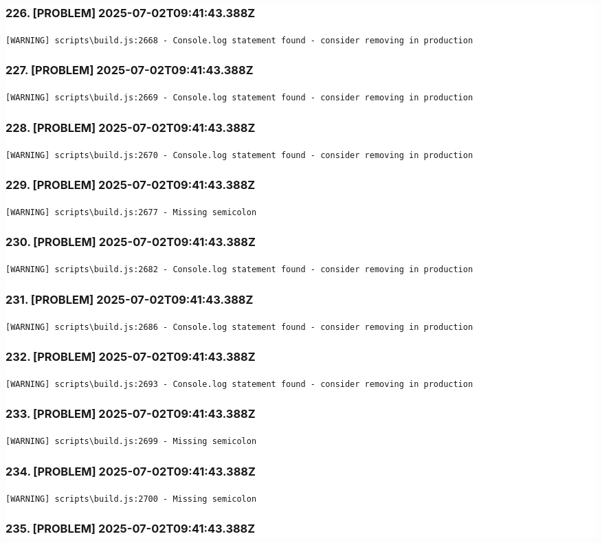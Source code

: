### 226. [PROBLEM] 2025-07-02T09:41:43.388Z

```
[WARNING] scripts\build.js:2668 - Console.log statement found - consider removing in production
```

### 227. [PROBLEM] 2025-07-02T09:41:43.388Z

```
[WARNING] scripts\build.js:2669 - Console.log statement found - consider removing in production
```

### 228. [PROBLEM] 2025-07-02T09:41:43.388Z

```
[WARNING] scripts\build.js:2670 - Console.log statement found - consider removing in production
```

### 229. [PROBLEM] 2025-07-02T09:41:43.388Z

```
[WARNING] scripts\build.js:2677 - Missing semicolon
```

### 230. [PROBLEM] 2025-07-02T09:41:43.388Z

```
[WARNING] scripts\build.js:2682 - Console.log statement found - consider removing in production
```

### 231. [PROBLEM] 2025-07-02T09:41:43.388Z

```
[WARNING] scripts\build.js:2686 - Console.log statement found - consider removing in production
```

### 232. [PROBLEM] 2025-07-02T09:41:43.388Z

```
[WARNING] scripts\build.js:2693 - Console.log statement found - consider removing in production
```

### 233. [PROBLEM] 2025-07-02T09:41:43.388Z

```
[WARNING] scripts\build.js:2699 - Missing semicolon
```

### 234. [PROBLEM] 2025-07-02T09:41:43.388Z

```
[WARNING] scripts\build.js:2700 - Missing semicolon
```

### 235. [PROBLEM] 2025-07-02T09:41:43.388Z
